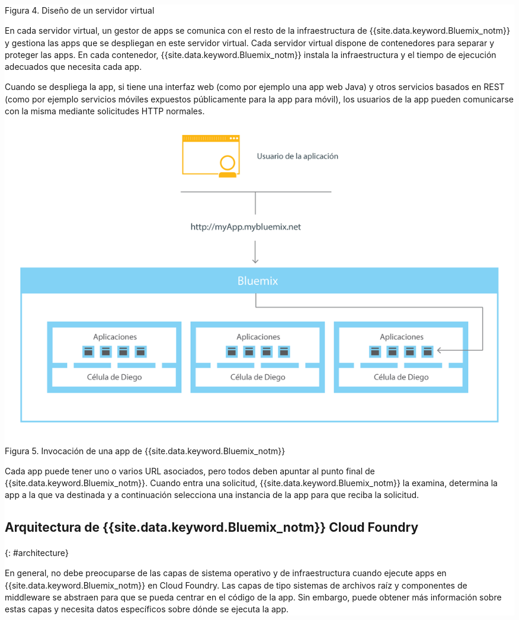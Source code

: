 Figura 4. Diseño de un servidor virtual

En cada servidor virtual, un gestor de apps se comunica con el resto de la infraestructura de {{site.data.keyword.Bluemix_notm}} y gestiona las apps que se despliegan en este servidor virtual. Cada servidor virtual dispone de contenedores para separar y proteger las apps. En cada contenedor, {{site.data.keyword.Bluemix_notm}} instala la infraestructura y el tiempo de ejecución adecuados que necesita cada app.

Cuando se despliega la app, si tiene una interfaz web (como por ejemplo una app web Java) y otros servicios basados en REST (como por ejemplo servicios móviles expuestos públicamente para la app para móvil), los usuarios de la app pueden comunicarse con la misma mediante solicitudes HTTP normales.

![Invocación de una app {{site.data.keyword.Bluemix_notm}}](images/execute-diego.png)

Figura 5. Invocación de una app de {{site.data.keyword.Bluemix_notm}}

Cada app puede tener uno o varios URL asociados, pero todos deben apuntar al punto final de {{site.data.keyword.Bluemix_notm}}. Cuando entra una solicitud, {{site.data.keyword.Bluemix_notm}} la examina, determina la app a la que va destinada y a continuación selecciona una instancia de la app para que reciba la solicitud.


## Arquitectura de {{site.data.keyword.Bluemix_notm}} Cloud Foundry
{: #architecture}

En general, no debe preocuparse de las capas de sistema operativo y de infraestructura cuando ejecute apps en {{site.data.keyword.Bluemix_notm}} en Cloud Foundry. Las capas de tipo sistemas de archivos raíz y componentes de middleware se abstraen para que se pueda centrar en el código de la app. Sin embargo, puede obtener más información sobre estas capas y necesita datos específicos sobre dónde se ejecuta la app.
